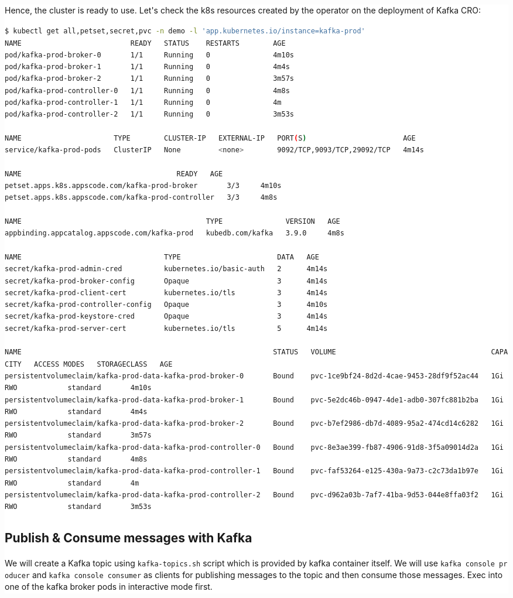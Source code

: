 Hence, the cluster is ready to use.
Let's check the k8s resources created by the operator on the deployment of Kafka CRO:

```bash
$ kubectl get all,petset,secret,pvc -n demo -l 'app.kubernetes.io/instance=kafka-prod'
NAME                          READY   STATUS    RESTARTS        AGE
pod/kafka-prod-broker-0       1/1     Running   0               4m10s
pod/kafka-prod-broker-1       1/1     Running   0               4m4s
pod/kafka-prod-broker-2       1/1     Running   0               3m57s
pod/kafka-prod-controller-0   1/1     Running   0               4m8s
pod/kafka-prod-controller-1   1/1     Running   0               4m
pod/kafka-prod-controller-2   1/1     Running   0               3m53s

NAME                      TYPE        CLUSTER-IP   EXTERNAL-IP   PORT(S)                       AGE
service/kafka-prod-pods   ClusterIP   None         <none>        9092/TCP,9093/TCP,29092/TCP   4m14s

NAME                                     READY   AGE
petset.apps.k8s.appscode.com/kafka-prod-broker       3/3     4m10s
petset.apps.k8s.appscode.com/kafka-prod-controller   3/3     4m8s

NAME                                            TYPE               VERSION   AGE
appbinding.appcatalog.appscode.com/kafka-prod   kubedb.com/kafka   3.9.0     4m8s

NAME                                  TYPE                       DATA   AGE
secret/kafka-prod-admin-cred          kubernetes.io/basic-auth   2      4m14s
secret/kafka-prod-broker-config       Opaque                     3      4m14s
secret/kafka-prod-client-cert         kubernetes.io/tls          3      4m14s
secret/kafka-prod-controller-config   Opaque                     3      4m10s
secret/kafka-prod-keystore-cred       Opaque                     3      4m14s
secret/kafka-prod-server-cert         kubernetes.io/tls          5      4m14s

NAME                                                            STATUS   VOLUME                                     CAPACITY   ACCESS MODES   STORAGECLASS   AGE
persistentvolumeclaim/kafka-prod-data-kafka-prod-broker-0       Bound    pvc-1ce9bf24-8d2d-4cae-9453-28df9f52ac44   1Gi        RWO            standard       4m10s
persistentvolumeclaim/kafka-prod-data-kafka-prod-broker-1       Bound    pvc-5e2dc46b-0947-4de1-adb0-307fc881b2ba   1Gi        RWO            standard       4m4s
persistentvolumeclaim/kafka-prod-data-kafka-prod-broker-2       Bound    pvc-b7ef2986-db7d-4089-95a2-474cd14c6282   1Gi        RWO            standard       3m57s
persistentvolumeclaim/kafka-prod-data-kafka-prod-controller-0   Bound    pvc-8e3ae399-fb87-4906-91d8-3f5a09014d2a   1Gi        RWO            standard       4m8s
persistentvolumeclaim/kafka-prod-data-kafka-prod-controller-1   Bound    pvc-faf53264-e125-430a-9a73-c2c73da1b97e   1Gi        RWO            standard       4m
persistentvolumeclaim/kafka-prod-data-kafka-prod-controller-2   Bound    pvc-d962a03b-7af7-41ba-9d53-044e8ffa03f2   1Gi        RWO            standard       3m53s
```

## Publish & Consume messages with Kafka

We will create a Kafka topic using `kafka-topics.sh` script which is provided by kafka container itself. We will use `kafka console producer` and `kafka console consumer` as clients for publishing messages to the topic and then consume those messages. Exec into one of the kafka broker pods in interactive mode first.
